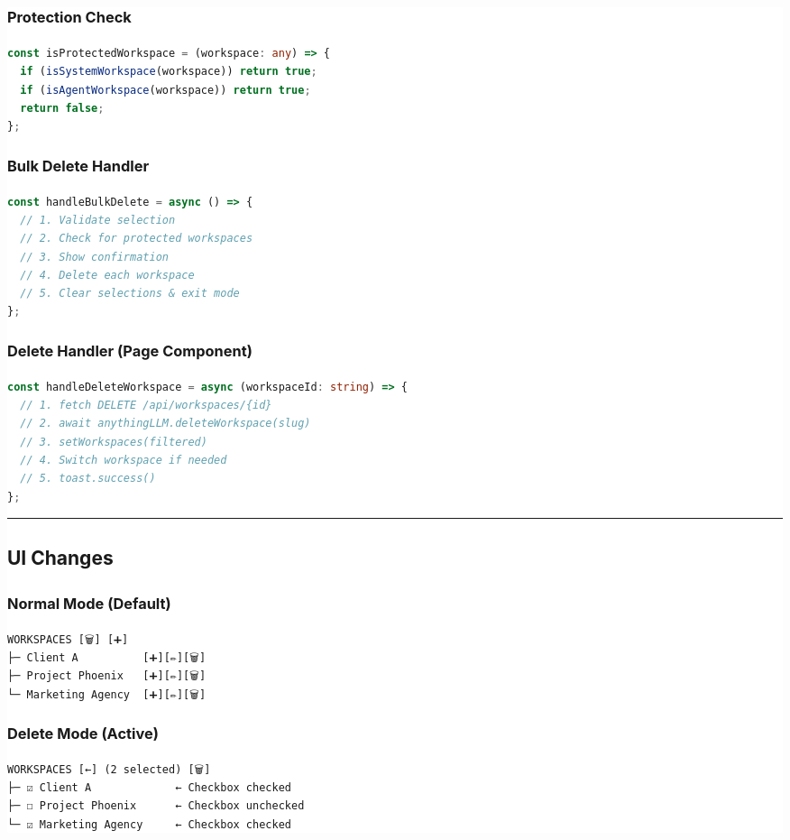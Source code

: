 ### Protection Check
```typescript
const isProtectedWorkspace = (workspace: any) => {
  if (isSystemWorkspace(workspace)) return true;
  if (isAgentWorkspace(workspace)) return true;
  return false;
};
```

### Bulk Delete Handler
```typescript
const handleBulkDelete = async () => {
  // 1. Validate selection
  // 2. Check for protected workspaces
  // 3. Show confirmation
  // 4. Delete each workspace
  // 5. Clear selections & exit mode
};
```

### Delete Handler (Page Component)
```typescript
const handleDeleteWorkspace = async (workspaceId: string) => {
  // 1. fetch DELETE /api/workspaces/{id}
  // 2. await anythingLLM.deleteWorkspace(slug)
  // 3. setWorkspaces(filtered)
  // 4. Switch workspace if needed
  // 5. toast.success()
};
```

---

## UI Changes

### Normal Mode (Default)
```
WORKSPACES [🗑️] [➕]
├─ Client A          [➕][✏️][🗑️]
├─ Project Phoenix   [➕][✏️][🗑️]
└─ Marketing Agency  [➕][✏️][🗑️]
```

### Delete Mode (Active)
```
WORKSPACES [←] (2 selected) [🗑️]
├─ ☑ Client A             ← Checkbox checked
├─ ☐ Project Phoenix      ← Checkbox unchecked
└─ ☑ Marketing Agency     ← Checkbox checked
```
